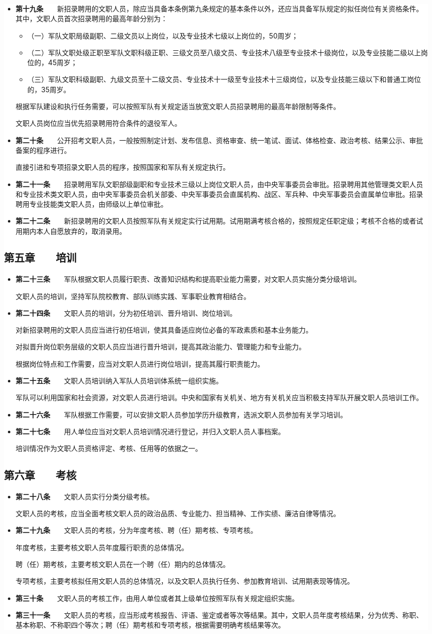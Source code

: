- **第十九条**　　新招录聘用的文职人员，除应当具备本条例第九条规定的基本条件以外，还应当具备军队规定的拟任岗位有关资格条件。其中，文职人员首次招录聘用的最高年龄分别为：

  - （一）军队文职局级副职、二级文员以上岗位，以及专业技术七级以上岗位的，50周岁；

  - （二）军队文职处级正职至军队文职科级正职、三级文员至八级文员、专业技术八级至专业技术十级岗位，以及专业技能二级以上岗位的，45周岁；

  - （三）军队文职科级副职、九级文员至十二级文员、专业技术十一级至专业技术十三级岗位，以及专业技能三级以下和普通工岗位的，35周岁。

  根据军队建设和执行任务需要，可以按照军队有关规定适当放宽文职人员招录聘用的最高年龄限制等条件。

  文职人员岗位应当优先招录聘用符合条件的退役军人。

- **第二十条**　　公开招考文职人员，一般按照制定计划、发布信息、资格审查、统一笔试、面试、体格检查、政治考核、结果公示、审批备案的程序进行。

  直接引进和专项招录文职人员的程序，按照国家和军队有关规定执行。

- **第二十一条**　　招录聘用军队文职部级副职和专业技术三级以上岗位文职人员，由中央军事委员会审批。招录聘用其他管理类文职人员和专业技术类文职人员，由中央军事委员会机关部委、中央军事委员会直属机构、战区、军兵种、中央军事委员会直属单位审批。招录聘用专业技能类文职人员，由师级以上单位审批。

- **第二十二条**　　新招录聘用的文职人员按照军队有关规定实行试用期。试用期满考核合格的，按照规定任职定级；考核不合格的或者试用期内本人自愿放弃的，取消录用。

## 第五章　　培训

- **第二十三条**　　军队根据文职人员履行职责、改善知识结构和提高职业能力需要，对文职人员实施分类分级培训。

  文职人员的培训，坚持军队院校教育、部队训练实践、军事职业教育相结合。

- **第二十四条**　　文职人员的培训，分为初任培训、晋升培训、岗位培训。

  对新招录聘用的文职人员应当进行初任培训，使其具备适应岗位必备的军政素质和基本业务能力。

  对拟晋升岗位职务层级的文职人员应当进行晋升培训，提高其政治能力、管理能力和专业能力。

  根据岗位特点和工作需要，应当对文职人员进行岗位培训，提高其履行职责能力。

- **第二十五条**　　文职人员培训纳入军队人员培训体系统一组织实施。

  军队可以利用国家和社会资源，对文职人员进行培训。中央和国家有关机关、地方有关机关应当积极支持军队开展文职人员培训工作。

- **第二十六条**　　军队根据工作需要，可以安排文职人员参加学历升级教育，选派文职人员参加有关学习培训。

- **第二十七条**　　用人单位应当对文职人员培训情况进行登记，并归入文职人员人事档案。

  培训情况作为文职人员资格评定、考核、任用等的依据之一。

## 第六章　　考核

- **第二十八条**　　文职人员实行分类分级考核。

  文职人员的考核，应当全面考核文职人员的政治品质、专业能力、担当精神、工作实绩、廉洁自律等情况。

- **第二十九条**　　文职人员的考核，分为年度考核、聘（任）期考核、专项考核。

  年度考核，主要考核文职人员年度履行职责的总体情况。

  聘（任）期考核，主要考核文职人员在一个聘（任）期内的总体情况。

  专项考核，主要考核拟任用文职人员的总体情况，以及文职人员执行任务、参加教育培训、试用期表现等情况。

- **第三十条**　　文职人员的考核工作，由用人单位或者其上级单位按照军队有关规定组织实施。

- **第三十一条**　　文职人员的考核，应当形成考核报告、评语、鉴定或者等次等结果。其中，文职人员年度考核结果，分为优秀、称职、基本称职、不称职四个等次；聘（任）期考核和专项考核，根据需要明确考核结果等次。
